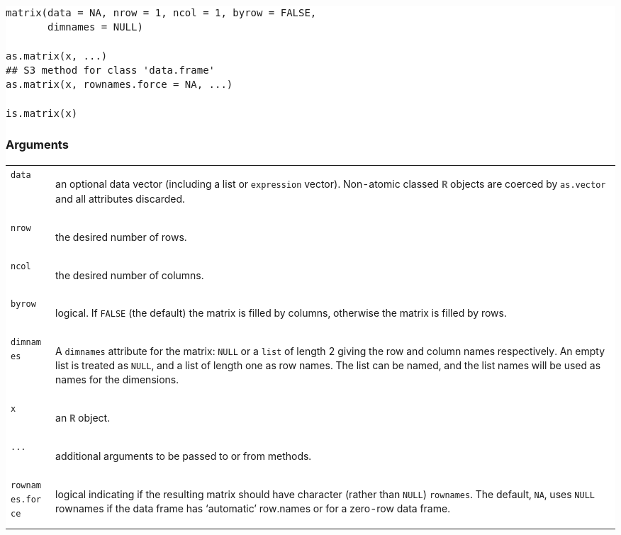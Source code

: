 <pre class="r">
matrix(data = NA, nrow = 1, ncol = 1, byrow = FALSE,
       dimnames = NULL)

as.matrix(x, ...)
## S3 method for class 'data.frame'
as.matrix(x, rownames.force = NA, ...)

is.matrix(x)
</pre>


<h3>Arguments</h3>

<table summary="R argblock">
<tr valign="top"><td><code>data</code></td>
<td>
<p>an optional data vector (including a list or
<code>expression</code> vector).  Non-atomic classed <span style="font-family: Courier New, Courier; color: #666666;"><b>R</b></span> objects are
coerced by <code>as.vector</code> and all attributes discarded.</p>
</td></tr>
<tr valign="top"><td><code>nrow</code></td>
<td>
<p>the desired number of rows.</p>
</td></tr>
<tr valign="top"><td><code>ncol</code></td>
<td>
<p>the desired number of columns.</p>
</td></tr>
<tr valign="top"><td><code>byrow</code></td>
<td>
<p>logical. If <code>FALSE</code> (the default) the matrix is
filled by columns, otherwise the matrix is filled by rows.</p>
</td></tr>
<tr valign="top"><td><code>dimnames</code></td>
<td>
<p>A <code>dimnames</code> attribute for the matrix:
<code>NULL</code> or a <code>list</code> of length 2 giving the row and column
names respectively.  An empty list is treated as <code>NULL</code>, and a
list of length one as row names.  The list can be named, and the
list names will be used as names for the dimensions.</p>
</td></tr>
<tr valign="top"><td><code>x</code></td>
<td>
<p>an <span style="font-family: Courier New, Courier; color: #666666;"><b>R</b></span> object.</p>
</td></tr>
<tr valign="top"><td><code>...</code></td>
<td>
<p>additional arguments to be passed to or from methods.</p>
</td></tr>
<tr valign="top"><td><code>rownames.force</code></td>
<td>
<p>logical indicating if the resulting matrix
should have character (rather than <code>NULL</code>)
<code>rownames</code>.  The default, <code>NA</code>, uses <code>NULL</code>
rownames if the data frame has &lsquo;automatic&rsquo; row.names or for a
zero-row data frame.</p>
</td></tr>
</table>
